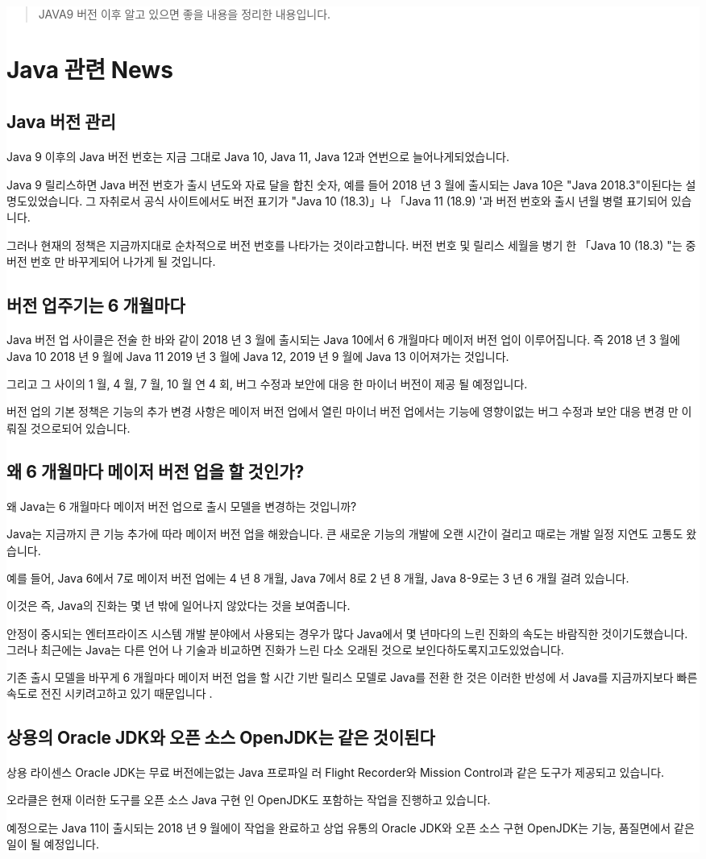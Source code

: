 > JAVA9 버전 이후 알고 있으면 좋을 내용을 정리한 내용입니다.



# Java 관련 News



## Java 버전 관리

Java 9 이후의 Java 버전 번호는 지금 그대로 Java 10, Java 11, Java 12과 연번으로 늘어나게되었습니다.

Java 9 릴리스하면 Java 버전 번호가 출시 년도와 자료 달을 합친 숫자, 예를 들어 2018 년 3 월에 출시되는 Java 10은 "Java 2018.3"이된다는 설명도있었습니다. 그 자취로서 공식 사이트에서도 버전 표기가 "Java 10 (18.3)」나 「Java 11 (18.9) '과 버전 번호와 출시 년월 병렬 표기되어 있습니다.

그러나 현재의 정책은 지금까지대로 순차적으로 버전 번호를 나타가는 것이라고합니다. 버전 번호 및 릴리스 세월을 병기 한 「Java 10 (18.3) "는 중 버전 번호 만 바꾸게되어 나가게 될 것입니다.



## 버전 업주기는 6 개월마다

Java 버전 업 사이클은 전술 한 바와 같이 2018 년 3 월에 출시되는 Java 10에서 6 개월마다 메이저 버전 업이 이루어집니다. 즉 2018 년 3 월에 Java 10 2018 년 9 월에 Java 11 2019 년 3 월에 Java 12, 2019 년 9 월에 Java 13 이어져가는 것입니다.

그리고 그 사이의 1 월, 4 월, 7 월, 10 월 연 4 회, 버그 수정과 보안에 대응 한 마이너 버전이 제공 될 예정입니다.

버전 업의 기본 정책은 기능의 추가 변경 사항은 메이저 버전 업에서 열린 마이너 버전 업에서는 기능에 영향이없는 버그 수정과 보안 대응 변경 만 이뤄질 것으로되어 있습니다.



## 왜 6 개월마다 메이저 버전 업을 할 것인가?

왜 Java는 6 개월마다 메이저 버전 업으로 출시 모델을 변경하는 것입니까?

Java는 지금까지 큰 기능 추가에 따라 메이저 버전 업을 해왔습니다. 큰 새로운 기능의 개발에 오랜 시간이 걸리고 때로는 개발 일정 지연도 고통도 왔습니다.

예를 들어, Java 6에서 7로 메이저 버전 업에는 4 년 8 개월, Java 7에서 8로 2 년 8 개월, Java 8-9로는 3 년 6 개월 걸려 있습니다.

이것은 즉, Java의 진화는 몇 년 밖에 일어나지 않았다는 것을 보여줍니다.

안정이 중시되는 엔터프라이즈 시스템 개발 분야에서 사용되는 경우가 많다 Java에서 몇 년마다의 느린 진화의 속도는 바람직한 것이기도했습니다. 그러나 최근에는 Java는 다른 언어 나 기술과 비교하면 진화가 느린 다소 오래된 것으로 보인다하도록지고도있었습니다.

기존 출시 모델을 바꾸게 6 개월마다 메이저 버전 업을 할 시간 기반 릴리스 모델로 Java를 전환 한 것은 이러한 반성에 서 Java를 지금까지보다 빠른 속도로 전진 시키려고하고 있기 때문입니다 .



## 상용의 Oracle JDK와 오픈 소스 OpenJDK는 같은 것이된다

상용 라이센스 Oracle JDK는 무료 버전에는없는 Java 프로파일 러 Flight Recorder와 Mission Control과 같은 도구가 제공되고 있습니다.

오라클은 현재 이러한 도구를 오픈 소스 Java 구현 인 OpenJDK도 포함하는 작업을 진행하고 있습니다.

예정으로는 Java 11이 출시되는 2018 년 9 월에이 작업을 완료하고 상업 유통의 Oracle JDK와 오픈 소스 구현 OpenJDK는 기능, 품질면에서 같은 일이 될 예정입니다.

